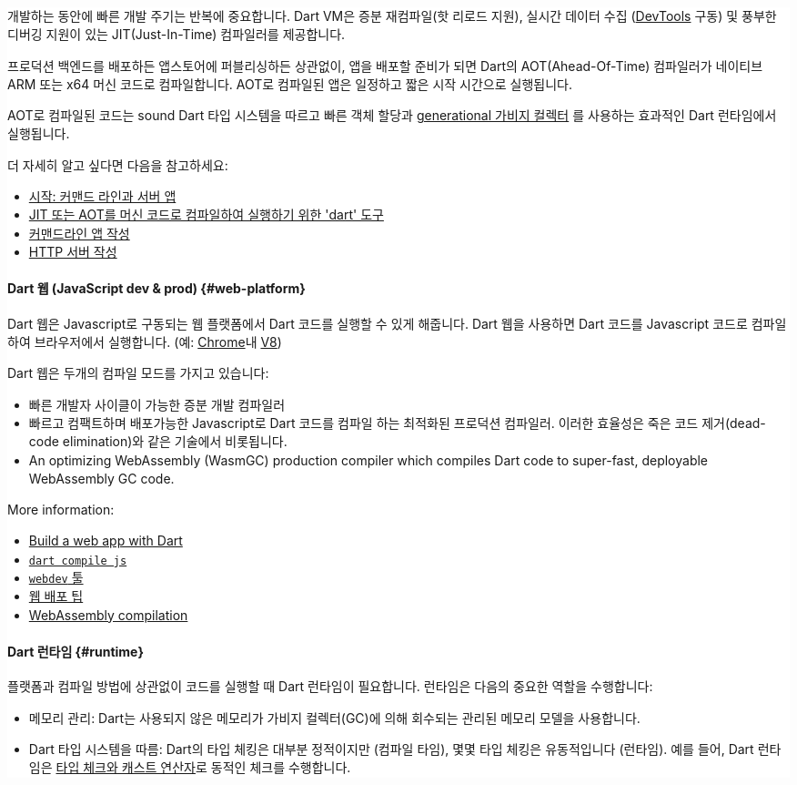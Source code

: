 개발하는 동안에 빠른 개발 주기는 반복에 중요합니다.
Dart VM은 증분 재컴파일(핫 리로드 지원), 실시간 데이터 수집 ([DevTools](/tools/dart-devtools) 구동)
및 풍부한 디버깅 지원이 있는 JIT(Just-In-Time) 컴파일러를 제공합니다.

프로덕션 백엔드를 배포하든 앱스토어에 퍼블리싱하든 상관없이,
앱을 배포할 준비가 되면 Dart의 AOT(Ahead-Of-Time) 컴파일러가
네이티브 ARM 또는 x64 머신 코드로 컴파일합니다.
AOT로 컴파일된 앱은 일정하고 짧은 시작 시간으로 실행됩니다.

AOT로 컴파일된 코드는 sound Dart 타입 시스템을 따르고
빠른 객체 할당과 
[generational 가비지 컬렉터](https://medium.com/flutter-io/flutter-dont-fear-the-garbage-collector-d69b3ff1ca30)
를 사용하는 효과적인 Dart 런타임에서 실행됩니다.

더 자세히 알고 싶다면 다음을 참고하세요:
* [시작: 커맨드 라인과 서버 앱](/tutorials/server/get-started)
* [JIT 또는 AOT를 머신 코드로 컴파일하여 실행하기 위한 'dart' 도구](/tools/dart-tool)
* [커맨드라인 앱 작성](/tutorials/server/cmdline)
* [HTTP 서버 작성](/tutorials/server/httpserver)

#### Dart 웹 (JavaScript dev & prod) {#web-platform}

Dart 웹은 Javascript로 구동되는 웹 플랫폼에서 Dart 코드를 실행할 수 있게 해줍니다.
Dart 웹을 사용하면 Dart 코드를 Javascript 코드로 컴파일하여 브라우저에서 실행합니다.
(예: [Chrome](https://www.google.com/chrome/)내 [V8](https://v8.dev/))

Dart 웹은 두개의 컴파일 모드를 가지고 있습니다:

* 빠른 개발자 사이클이 가능한 증분 개발 컴파일러
* 빠르고 컴팩트하며 배포가능한 Javascript로 Dart 코드를 컴파일 하는 최적화된 프로덕션 컴파일러.
  이러한 효율성은 죽은 코드 제거(dead-code elimination)와 같은 기술에서 비롯됩니다.
* An optimizing WebAssembly (WasmGC) production compiler which compiles Dart
code to super-fast, deployable WebAssembly GC code.

More information:

* [Build a web app with Dart](/web/get-started)
* [`dart compile js`](/tools/dart-compile#js)
* [`webdev` 툴](/tools/webdev)
* [웹 배포 팁](/web/deployment)
* [WebAssembly compilation](/web/wasm)

#### Dart 런타임 {#runtime}

플랫폼과 컴파일 방법에 상관없이 코드를 실행할 때 Dart 런타임이 필요합니다.
런타임은 다음의 중요한 역할을 수행합니다:

* 메모리 관리:
  Dart는 사용되지 않은 메모리가 가비지 컬렉터(GC)에
  의해 회수되는 관리된 메모리 모델을 사용합니다.

* Dart 타입 시스템을 따름:
  Dart의 타입 체킹은 대부분 정적이지만 (컴파일 타임),
  몇몇 타입 체킹은 유동적입니다 (런타임).
  예를 들어, Dart 런타임은
  [타입 체크와 캐스트 연산자](/language/operators#타입-테스트-연산자)로
  동적인 체크를 수행합니다.
